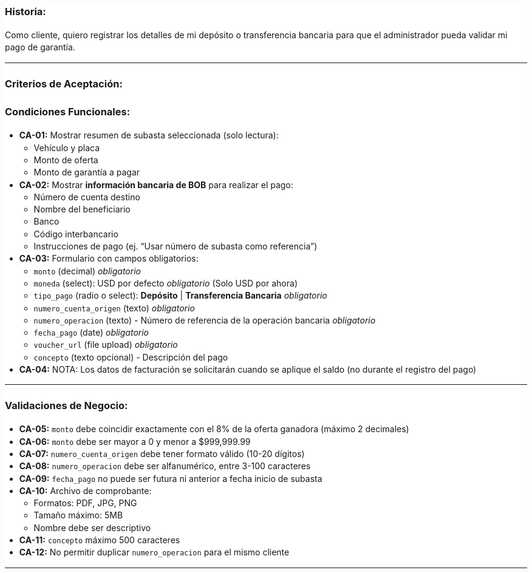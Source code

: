 ### **Historia:**

Como cliente, quiero registrar los detalles de mi depósito o transferencia bancaria para que el administrador pueda validar mi pago de garantía.

---

### **Criterios de Aceptación:**

### **Condiciones Funcionales:**

- **CA-01:** Mostrar resumen de subasta seleccionada (solo lectura):
    - Vehículo y placa
    - Monto de oferta
    - Monto de garantía a pagar
- **CA-02:** Mostrar **información bancaria de BOB** para realizar el pago:
    - Número de cuenta destino
    - Nombre del beneficiario
    - Banco
    - Código interbancario
    - Instrucciones de pago (ej. “Usar número de subasta como referencia”)
- **CA-03:** Formulario con campos obligatorios:
    - `monto` (decimal) *obligatorio* 
    - `moneda` (select): USD por defecto *obligatorio* (Solo USD por ahora)
    - `tipo_pago` (radio o select): **Depósito** | **Transferencia Bancaria** *obligatorio*
    - `numero_cuenta_origen` (texto) *obligatorio*
    - `numero_operacion` (texto) - Número de referencia de la operación bancaria *obligatorio*
    - `fecha_pago` (date) *obligatorio*
    - `voucher_url` (file upload) *obligatorio*
    - `concepto` (texto opcional) - Descripción del pago
- **CA-04:** NOTA: Los datos de facturación se solicitarán cuando se aplique el saldo (no durante el registro del pago)

---

### **Validaciones de Negocio:**

- **CA-05:** `monto` debe coincidir exactamente con el 8% de la oferta ganadora (máximo 2 decimales)
- **CA-06:** `monto` debe ser mayor a 0 y menor a $999,999.99
- **CA-07:** `numero_cuenta_origen` debe tener formato válido (10-20 dígitos)
- **CA-08:** `numero_operacion` debe ser alfanumérico, entre 3-100 caracteres
- **CA-09:** `fecha_pago` no puede ser futura ni anterior a fecha inicio de subasta
- **CA-10:** Archivo de comprobante:
    - Formatos: PDF, JPG, PNG
    - Tamaño máximo: 5MB
    - Nombre debe ser descriptivo
- **CA-11:** `concepto` máximo 500 caracteres
- **CA-12:** No permitir duplicar `numero_operacion` para el mismo cliente

---
